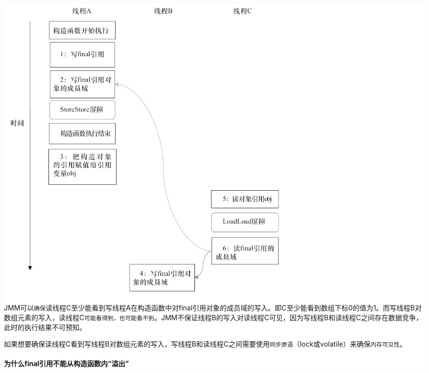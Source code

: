 <img src="image/图片来自 Java并发编程的艺术，第 119 页-4258759.png" alt="图片来自 Java并发编程的艺术，第 119 页" style="zoom:67%;" />

JMM可以`确保`读线程C至少能看到写线程A在构造函数中对final引用对象的成员域的写入。即C至少能看到数组下标0的值为1。而写线程B对数组元素的写入，读线程C`可能看得到，也可能看不到`。JMM不保证线程B的写入对读线程C可见，因为写线程B和读线程C之间存在数据竞争，此时的执行结果不可预知。

如果想要确保读线程C看到写线程B对数组元素的写入，写线程B和读线程C之间需要使用`同步原语`（lock或volatile）来确保`内存可见性`。

#### 为什么final引用不能从构造函数内“溢出”
